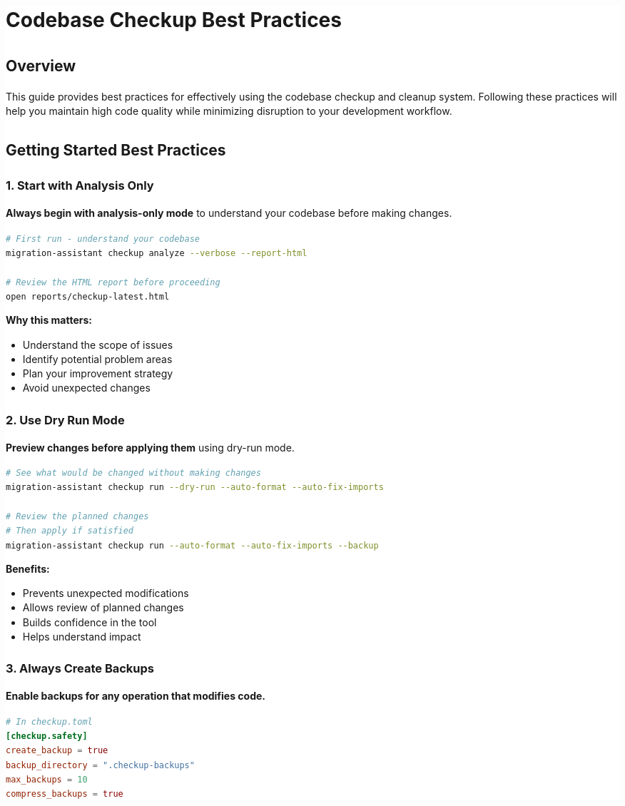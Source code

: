 # Codebase Checkup Best Practices

## Overview

This guide provides best practices for effectively using the codebase checkup and cleanup system. Following these practices will help you maintain high code quality while minimizing disruption to your development workflow.

## Getting Started Best Practices

### 1. Start with Analysis Only

**Always begin with analysis-only mode** to understand your codebase before making changes.

```bash
# First run - understand your codebase
migration-assistant checkup analyze --verbose --report-html

# Review the HTML report before proceeding
open reports/checkup-latest.html
```

**Why this matters:**
- Understand the scope of issues
- Identify potential problem areas
- Plan your improvement strategy
- Avoid unexpected changes

### 2. Use Dry Run Mode

**Preview changes before applying them** using dry-run mode.

```bash
# See what would be changed without making changes
migration-assistant checkup run --dry-run --auto-format --auto-fix-imports

# Review the planned changes
# Then apply if satisfied
migration-assistant checkup run --auto-format --auto-fix-imports --backup
```

**Benefits:**
- Prevents unexpected modifications
- Allows review of planned changes
- Builds confidence in the tool
- Helps understand impact

### 3. Always Create Backups

**Enable backups for any operation that modifies code.**

```toml
# In checkup.toml
[checkup.safety]
create_backup = true
backup_directory = ".checkup-backups"
max_backups = 10
compress_backups = true
```
